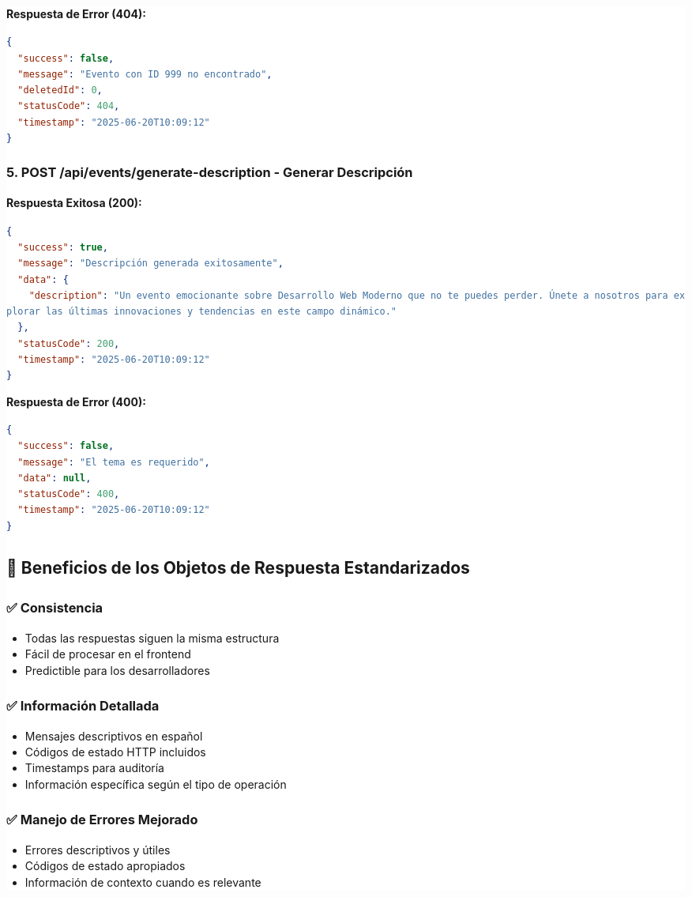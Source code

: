**Respuesta de Error (404):**
```json
{
  "success": false,
  "message": "Evento con ID 999 no encontrado",
  "deletedId": 0,
  "statusCode": 404,
  "timestamp": "2025-06-20T10:09:12"
}
```

### 5. **POST /api/events/generate-description** - Generar Descripción
**Respuesta Exitosa (200):**
```json
{
  "success": true,
  "message": "Descripción generada exitosamente",
  "data": {
    "description": "Un evento emocionante sobre Desarrollo Web Moderno que no te puedes perder. Únete a nosotros para explorar las últimas innovaciones y tendencias en este campo dinámico."
  },
  "statusCode": 200,
  "timestamp": "2025-06-20T10:09:12"
}
```

**Respuesta de Error (400):**
```json
{
  "success": false,
  "message": "El tema es requerido",
  "data": null,
  "statusCode": 400,
  "timestamp": "2025-06-20T10:09:12"
}
```

## 🎯 Beneficios de los Objetos de Respuesta Estandarizados

### ✅ **Consistencia**
- Todas las respuestas siguen la misma estructura
- Fácil de procesar en el frontend
- Predictible para los desarrolladores

### ✅ **Información Detallada**
- Mensajes descriptivos en español
- Códigos de estado HTTP incluidos
- Timestamps para auditoría
- Información específica según el tipo de operación

### ✅ **Manejo de Errores Mejorado**
- Errores descriptivos y útiles
- Códigos de estado apropiados
- Información de contexto cuando es relevante
